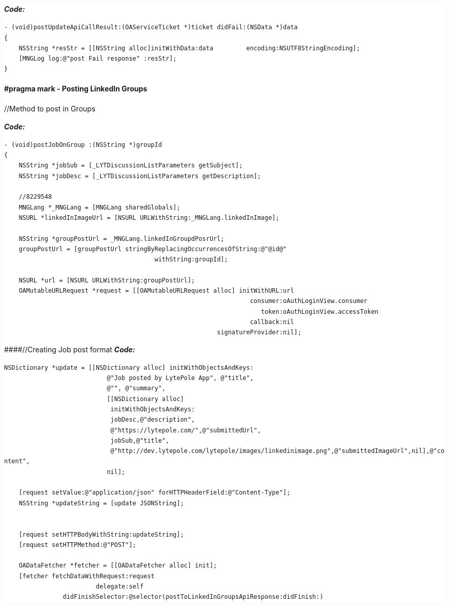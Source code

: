 **_Code:_**

```
- (void)postUpdateApiCallResult:(OAServiceTicket *)ticket didFail:(NSData *)data
{
    NSString *resStr = [[NSString alloc]initWithData:data         encoding:NSUTF8StringEncoding];
    [MNGLog log:@"post Fail response" :resStr];
}

```

#### #pragma mark - Posting LinkedIn Groups
//Method to post in Groups

**_Code:_**

```
- (void)postJobOnGroup :(NSString *)groupId
{
    NSString *jobSub = [_LYTDiscussionListParameters getSubject];
    NSString *jobDesc = [_LYTDiscussionListParameters getDescription];

    //8229548
    MNGLang *_MNGLang = [MNGLang sharedGlobals];
    NSURL *linkedInImageUrl = [NSURL URLWithString:_MNGLang.linkedInImage];

    NSString *groupPostUrl = _MNGLang.linkedInGroupdPosrUrl;
    groupPostUrl = [groupPostUrl stringByReplacingOccurrencesOfString:@"@id@"
                                         withString:groupId];
    
    NSURL *url = [NSURL URLWithString:groupPostUrl];
    OAMutableURLRequest *request = [[OAMutableURLRequest alloc] initWithURL:url
                                                                   consumer:oAuthLoginView.consumer
                                                                      token:oAuthLoginView.accessToken
                                                                   callback:nil
                                                          signatureProvider:nil];

```

####//Creating Job post format
**_Code:_**

```
NSDictionary *update = [[NSDictionary alloc] initWithObjectsAndKeys:
                            @"Job posted by LytePole App", @"title",
                            @"", @"summary",
                            [[NSDictionary alloc]
                             initWithObjectsAndKeys:
                             jobDesc,@"description",
                             @"https://lytepole.com/",@"submittedUrl",
                             jobSub,@"title",
                             @"http://dev.lytepole.com/lytepole/images/linkedinimage.png",@"submittedImageUrl",nil],@"content",
                            nil];
    
    [request setValue:@"application/json" forHTTPHeaderField:@"Content-Type"];
    NSString *updateString = [update JSONString];
    
    
    [request setHTTPBodyWithString:updateString];
    [request setHTTPMethod:@"POST"];
    
    OADataFetcher *fetcher = [[OADataFetcher alloc] init];
    [fetcher fetchDataWithRequest:request
                         delegate:self
                didFinishSelector:@selector(postToLinkedInGroupsApiResponse:didFinish:)
```